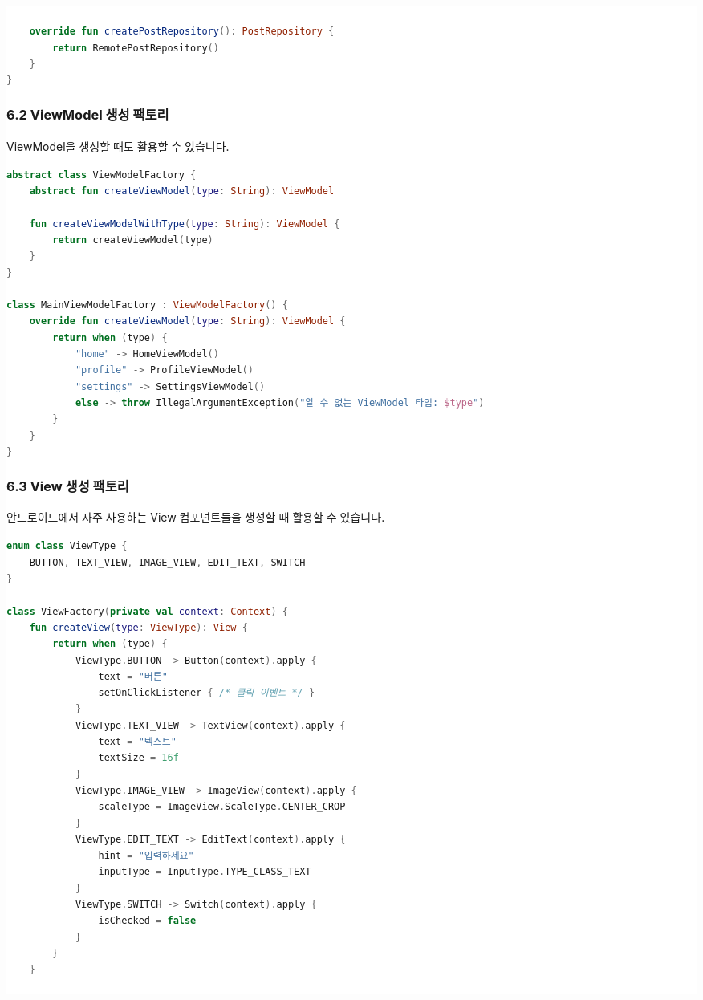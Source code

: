 ```kotlin
    
    override fun createPostRepository(): PostRepository {
        return RemotePostRepository()
    }
}
```

### 6.2 ViewModel 생성 팩토리

ViewModel을 생성할 때도 활용할 수 있습니다.

```kotlin
abstract class ViewModelFactory {
    abstract fun createViewModel(type: String): ViewModel
    
    fun createViewModelWithType(type: String): ViewModel {
        return createViewModel(type)
    }
}

class MainViewModelFactory : ViewModelFactory() {
    override fun createViewModel(type: String): ViewModel {
        return when (type) {
            "home" -> HomeViewModel()
            "profile" -> ProfileViewModel()
            "settings" -> SettingsViewModel()
            else -> throw IllegalArgumentException("알 수 없는 ViewModel 타입: $type")
        }
    }
}
```

### 6.3 View 생성 팩토리

안드로이드에서 자주 사용하는 View 컴포넌트들을 생성할 때 활용할 수 있습니다.

```kotlin
enum class ViewType {
    BUTTON, TEXT_VIEW, IMAGE_VIEW, EDIT_TEXT, SWITCH
}

class ViewFactory(private val context: Context) {
    fun createView(type: ViewType): View {
        return when (type) {
            ViewType.BUTTON -> Button(context).apply {
                text = "버튼"
                setOnClickListener { /* 클릭 이벤트 */ }
            }
            ViewType.TEXT_VIEW -> TextView(context).apply {
                text = "텍스트"
                textSize = 16f
            }
            ViewType.IMAGE_VIEW -> ImageView(context).apply {
                scaleType = ImageView.ScaleType.CENTER_CROP
            }
            ViewType.EDIT_TEXT -> EditText(context).apply {
                hint = "입력하세요"
                inputType = InputType.TYPE_CLASS_TEXT
            }
            ViewType.SWITCH -> Switch(context).apply {
                isChecked = false
            }
        }
    }
    
```